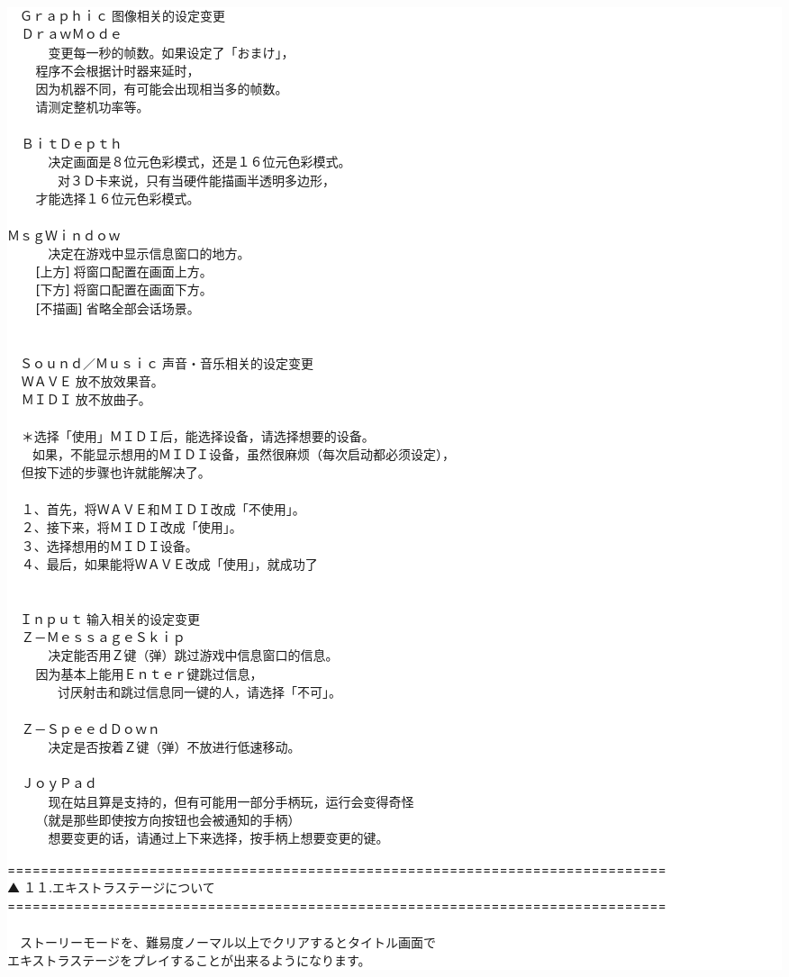 　Ｇｒａｐｈｉｃ        图像相关的设定变更<br>
&#160;&#160;&#160;&#160;ＤｒａｗＭｏｄｅ<br>
&#160;&#160;&#160;&#160;&#160;&#160;&#160;&#160;　变更每一秒的帧数。如果设定了「おまけ」，<br>
&#160;&#160;&#160;&#160;&#160;&#160;&#160;&#160;程序不会根据计时器来延时，<br>
&#160;&#160;&#160;&#160;&#160;&#160;&#160;&#160;因为机器不同，有可能会出现相当多的帧数。<br>
&#160;&#160;&#160;&#160;&#160;&#160;&#160;&#160;请测定整机功率等。<br>
<br>
&#160;&#160;&#160;&#160;ＢｉｔＤｅｐｔｈ<br>
&#160;&#160;&#160;&#160;&#160;&#160;&#160;&#160;　决定画面是８位元色彩模式，还是１６位元色彩模式。<br>
　　　　对３Ｄ卡来说，只有当硬件能描画半透明多边形，<br>
&#160;&#160;&#160;&#160;&#160;&#160;&#160;&#160;才能选择１６位元色彩模式。<br>
<br>
	ＭｓｇＷｉｎｄｏｗ<br>
&#160;&#160;&#160;&#160;&#160;&#160;&#160;&#160;　决定在游戏中显示信息窗口的地方。<br>
&#160;&#160;&#160;&#160;&#160;&#160;&#160;&#160;[上方]  将窗口配置在画面上方。<br>
&#160;&#160;&#160;&#160;&#160;&#160;&#160;&#160;[下方]  将窗口配置在画面下方。<br>
&#160;&#160;&#160;&#160;&#160;&#160;&#160;&#160;[不描画]  省略全部会话场景。<br>
<br>
<br>
　Ｓｏｕｎｄ／Ｍｕｓｉｃ    声音・音乐相关的设定变更<br>
&#160;&#160;&#160;&#160;ＷＡＶＥ    放不放效果音。<br>
&#160;&#160;&#160;&#160;ＭＩＤＩ    放不放曲子。<br>
<br>
&#160;&#160;&#160;&#160;＊选择「使用」ＭＩＤＩ后，能选择设备，请选择想要的设备。<br>
　　如果，不能显示想用的ＭＩＤＩ设备，虽然很麻烦（每次启动都必须设定），<br>
&#160;&#160;&#160;&#160;但按下述的步骤也许就能解决了。<br>
<br>
&#160;&#160;&#160;&#160;１、首先，将ＷＡＶＥ和ＭＩＤＩ改成「不使用」。<br>
&#160;&#160;&#160;&#160;２、接下来，将ＭＩＤＩ改成「使用」。<br>
&#160;&#160;&#160;&#160;３、选择想用的ＭＩＤＩ设备。<br>
&#160;&#160;&#160;&#160;４、最后，如果能将ＷＡＶＥ改成「使用」，就成功了<br>
<br>
<br>
　Ｉｎｐｕｔ    输入相关的设定变更<br>
&#160;&#160;&#160;&#160;Ｚ－ＭｅｓｓａｇｅＳｋｉｐ<br>
&#160;&#160;&#160;&#160;&#160;&#160;&#160;&#160;　决定能否用Ｚ键（弹）跳过游戏中信息窗口的信息。<br>
&#160;&#160;&#160;&#160;&#160;&#160;&#160;&#160;因为基本上能用Ｅｎｔｅｒ键跳过信息，<br>
　　　　讨厌射击和跳过信息同一键的人，请选择「不可」。<br>
<br>
&#160;&#160;&#160;&#160;Ｚ－ＳｐｅｅｄＤｏｗｎ<br>
&#160;&#160;&#160;&#160;&#160;&#160;&#160;&#160;　决定是否按着Ｚ键（弹）不放进行低速移动。<br>
<br>
&#160;&#160;&#160;&#160;ＪｏｙＰａｄ<br>
&#160;&#160;&#160;&#160;&#160;&#160;&#160;&#160;　现在姑且算是支持的，但有可能用一部分手柄玩，运行会变得奇怪<br>
&#160;&#160;&#160;&#160;&#160;&#160;&#160;&#160;（就是那些即使按方向按钮也会被通知的手柄）<br>
&#160;&#160;&#160;&#160;&#160;&#160;&#160;&#160;　想要变更的话，请通过上下来选择，按手柄上想要变更的键。
</p>
</div>
</td></tr>
<tr>
<td class="jadef" width="50%" lang="ja" style="border-right:none; padding-left:1em;">
<div class="poem">
<p>===============================================================================<br>
▲  １１.エキストラステージについて<br>
===============================================================================<br>
<br>
　ストーリーモードを、難易度ノーマル以上でクリアするとタイトル画面で<br>
エキストラステージをプレイすることが出来るようになります。
</p>
</div>
</td>
<th style="background:#f9f9f9; border-left:none">
</th>
<td class="zhdef" width="50%" style="padding-left:1em;">